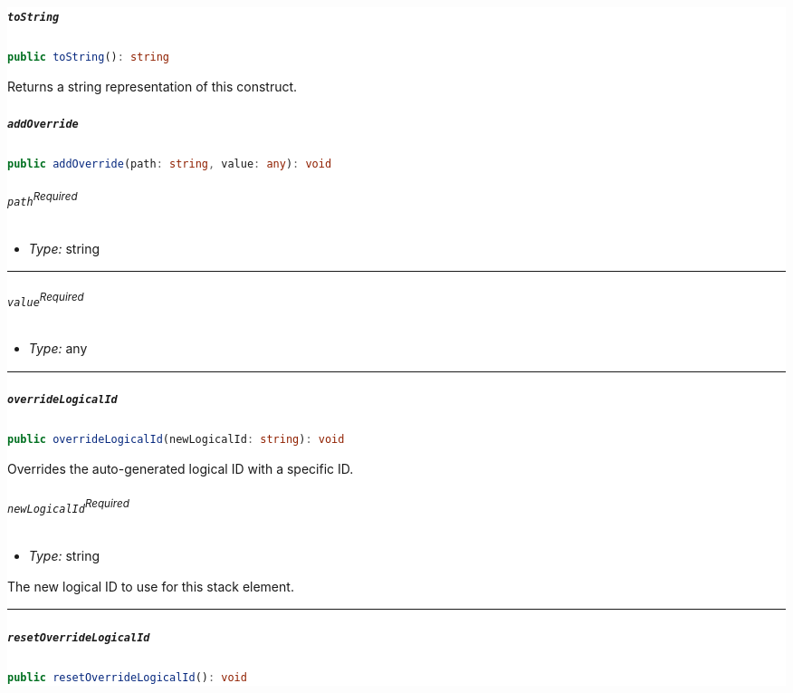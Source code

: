 
##### `toString` <a name="toString" id="@cdktf/provider-databricks.share.Share.toString"></a>

```typescript
public toString(): string
```

Returns a string representation of this construct.

##### `addOverride` <a name="addOverride" id="@cdktf/provider-databricks.share.Share.addOverride"></a>

```typescript
public addOverride(path: string, value: any): void
```

###### `path`<sup>Required</sup> <a name="path" id="@cdktf/provider-databricks.share.Share.addOverride.parameter.path"></a>

- *Type:* string

---

###### `value`<sup>Required</sup> <a name="value" id="@cdktf/provider-databricks.share.Share.addOverride.parameter.value"></a>

- *Type:* any

---

##### `overrideLogicalId` <a name="overrideLogicalId" id="@cdktf/provider-databricks.share.Share.overrideLogicalId"></a>

```typescript
public overrideLogicalId(newLogicalId: string): void
```

Overrides the auto-generated logical ID with a specific ID.

###### `newLogicalId`<sup>Required</sup> <a name="newLogicalId" id="@cdktf/provider-databricks.share.Share.overrideLogicalId.parameter.newLogicalId"></a>

- *Type:* string

The new logical ID to use for this stack element.

---

##### `resetOverrideLogicalId` <a name="resetOverrideLogicalId" id="@cdktf/provider-databricks.share.Share.resetOverrideLogicalId"></a>

```typescript
public resetOverrideLogicalId(): void
```
